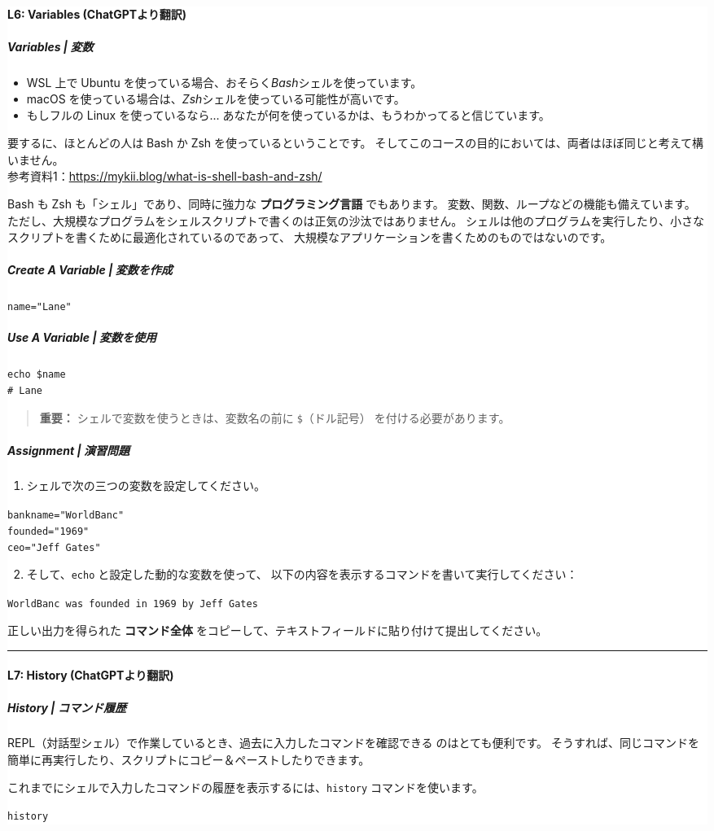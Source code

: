 
#### L6: Variables (ChatGPTより翻訳)

##### Variables | 変数
- WSL 上で Ubuntu を使っている場合、おそらく*Bash*シェルを使っています。
- macOS を使っている場合は、*Zsh*シェルを使っている可能性が高いです。
- もしフルの Linux を使っているなら... あなたが何を使っているかは、もうわかってると信じています。

要するに、ほとんどの人は Bash か Zsh を使っているということです。
そしてこのコースの目的においては、両者はほぼ同じと考えて構いません。  
参考資料1：<https://mykii.blog/what-is-shell-bash-and-zsh/>  

Bash も Zsh も「シェル」であり、同時に強力な __プログラミング言語__ でもあります。
変数、関数、ループなどの機能も備えています。
ただし、大規模なプログラムをシェルスクリプトで書くのは正気の沙汰ではありません。
シェルは他のプログラムを実行したり、小さなスクリプトを書くために最適化されているのであって、
大規模なアプリケーションを書くためのものではないのです。

##### Create A Variable | 変数を作成
```
name="Lane"
```
##### Use A Variable | 変数を使用
```
echo $name
# Lane
```
> __重要：__ シェルで変数を使うときは、変数名の前に `$`（ドル記号） を付ける必要があります。

##### Assignment | 演習問題
1. シェルで次の三つの変数を設定してください。
```
bankname="WorldBanc"
founded="1969"
ceo="Jeff Gates"
```
2. そして、`echo` と設定した動的な変数を使って、
以下の内容を表示するコマンドを書いて実行してください：
```
WorldBanc was founded in 1969 by Jeff Gates
```
正しい出力を得られた __コマンド全体__ をコピーして、テキストフィールドに貼り付けて提出してください。

---

#### L7: History (ChatGPTより翻訳)

##### History | コマンド履歴
REPL（対話型シェル）で作業しているとき、過去に入力したコマンドを確認できる のはとても便利です。
そうすれば、同じコマンドを簡単に再実行したり、スクリプトにコピー＆ペーストしたりできます。

これまでにシェルで入力したコマンドの履歴を表示するには、`history` コマンドを使います。
```
history
```
